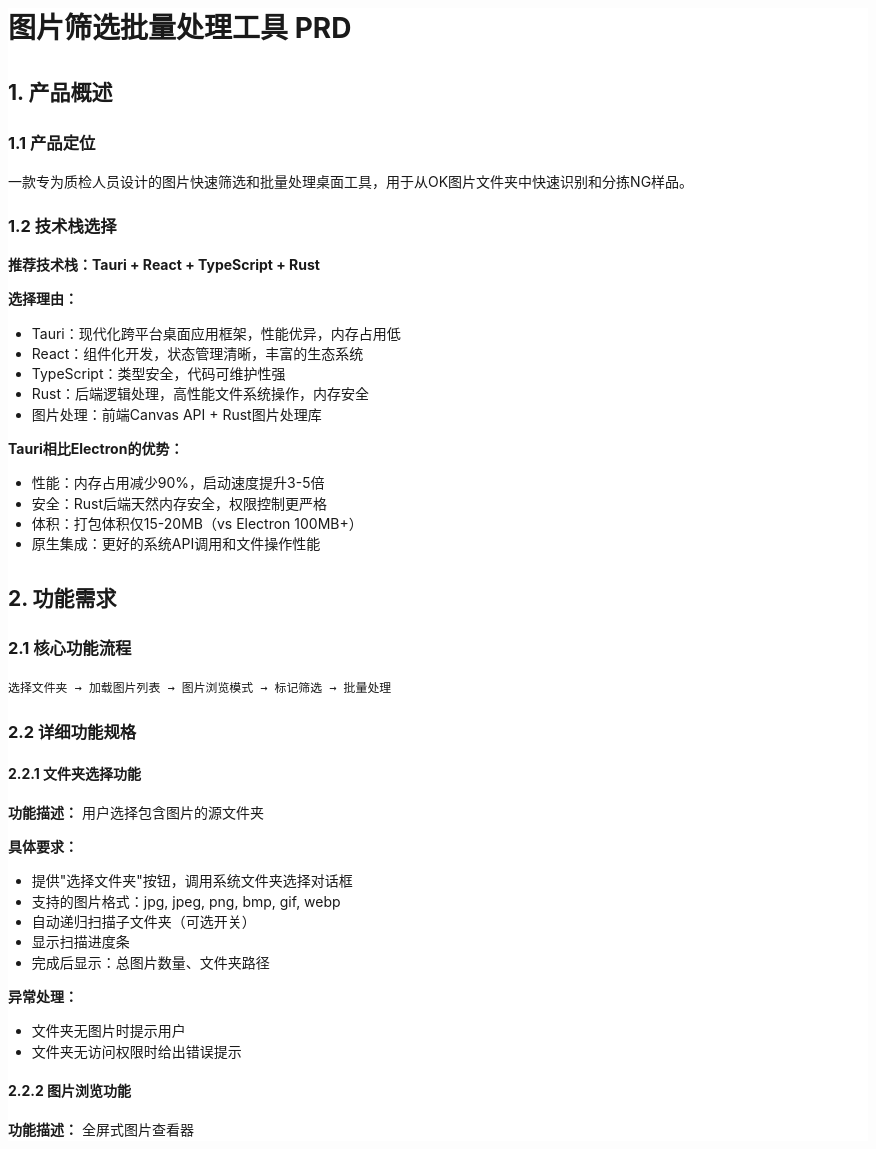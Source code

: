 # 图片筛选批量处理工具 PRD

## 1. 产品概述

### 1.1 产品定位
一款专为质检人员设计的图片快速筛选和批量处理桌面工具，用于从OK图片文件夹中快速识别和分拣NG样品。

### 1.2 技术栈选择
**推荐技术栈：Tauri + React + TypeScript + Rust**

**选择理由：**
- Tauri：现代化跨平台桌面应用框架，性能优异，内存占用低
- React：组件化开发，状态管理清晰，丰富的生态系统
- TypeScript：类型安全，代码可维护性强
- Rust：后端逻辑处理，高性能文件系统操作，内存安全
- 图片处理：前端Canvas API + Rust图片处理库

**Tauri相比Electron的优势：**
- 性能：内存占用减少90%，启动速度提升3-5倍
- 安全：Rust后端天然内存安全，权限控制更严格
- 体积：打包体积仅15-20MB（vs Electron 100MB+）
- 原生集成：更好的系统API调用和文件操作性能

## 2. 功能需求

### 2.1 核心功能流程

```
选择文件夹 → 加载图片列表 → 图片浏览模式 → 标记筛选 → 批量处理
```

### 2.2 详细功能规格

#### 2.2.1 文件夹选择功能
**功能描述：** 用户选择包含图片的源文件夹

**具体要求：**
- 提供"选择文件夹"按钮，调用系统文件夹选择对话框
- 支持的图片格式：jpg, jpeg, png, bmp, gif, webp
- 自动递归扫描子文件夹（可选开关）
- 显示扫描进度条
- 完成后显示：总图片数量、文件夹路径

**异常处理：**
- 文件夹无图片时提示用户
- 文件夹无访问权限时给出错误提示

#### 2.2.2 图片浏览功能
**功能描述：** 全屏式图片查看器
